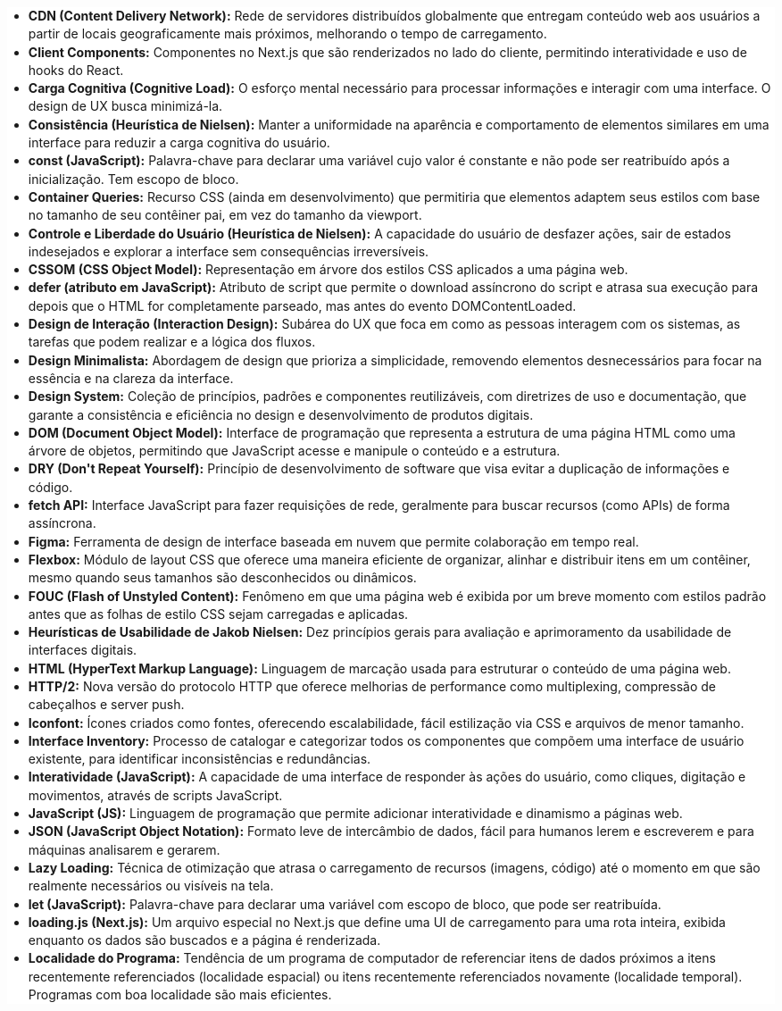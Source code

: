- **CDN (Content Delivery Network):** Rede de servidores distribuídos globalmente que entregam conteúdo web aos usuários a partir de locais geograficamente mais próximos, melhorando o tempo de carregamento.
- **Client Components:** Componentes no Next.js que são renderizados no lado do cliente, permitindo interatividade e uso de hooks do React.
- **Carga Cognitiva (Cognitive Load):** O esforço mental necessário para processar informações e interagir com uma interface. O design de UX busca minimizá-la.
- **Consistência (Heurística de Nielsen):** Manter a uniformidade na aparência e comportamento de elementos similares em uma interface para reduzir a carga cognitiva do usuário.
- **const (JavaScript):** Palavra-chave para declarar uma variável cujo valor é constante e não pode ser reatribuído após a inicialização. Tem escopo de bloco.
- **Container Queries:** Recurso CSS (ainda em desenvolvimento) que permitiria que elementos adaptem seus estilos com base no tamanho de seu contêiner pai, em vez do tamanho da viewport.
- **Controle e Liberdade do Usuário (Heurística de Nielsen):** A capacidade do usuário de desfazer ações, sair de estados indesejados e explorar a interface sem consequências irreversíveis.
- **CSSOM (CSS Object Model):** Representação em árvore dos estilos CSS aplicados a uma página web.
- **defer (atributo em JavaScript):** Atributo de script que permite o download assíncrono do script e atrasa sua execução para depois que o HTML for completamente parseado, mas antes do evento DOMContentLoaded.
- **Design de Interação (Interaction Design):** Subárea do UX que foca em como as pessoas interagem com os sistemas, as tarefas que podem realizar e a lógica dos fluxos.
- **Design Minimalista:** Abordagem de design que prioriza a simplicidade, removendo elementos desnecessários para focar na essência e na clareza da interface.
- **Design System:** Coleção de princípios, padrões e componentes reutilizáveis, com diretrizes de uso e documentação, que garante a consistência e eficiência no design e desenvolvimento de produtos digitais.
- **DOM (Document Object Model):** Interface de programação que representa a estrutura de uma página HTML como uma árvore de objetos, permitindo que JavaScript acesse e manipule o conteúdo e a estrutura.
- **DRY (Don't Repeat Yourself):** Princípio de desenvolvimento de software que visa evitar a duplicação de informações e código.
- **fetch API:** Interface JavaScript para fazer requisições de rede, geralmente para buscar recursos (como APIs) de forma assíncrona.
- **Figma:** Ferramenta de design de interface baseada em nuvem que permite colaboração em tempo real.
- **Flexbox:** Módulo de layout CSS que oferece uma maneira eficiente de organizar, alinhar e distribuir itens em um contêiner, mesmo quando seus tamanhos são desconhecidos ou dinâmicos.
- **FOUC (Flash of Unstyled Content):** Fenômeno em que uma página web é exibida por um breve momento com estilos padrão antes que as folhas de estilo CSS sejam carregadas e aplicadas.
- **Heurísticas de Usabilidade de Jakob Nielsen:** Dez princípios gerais para avaliação e aprimoramento da usabilidade de interfaces digitais.
- **HTML (HyperText Markup Language):** Linguagem de marcação usada para estruturar o conteúdo de uma página web.
- **HTTP/2:** Nova versão do protocolo HTTP que oferece melhorias de performance como multiplexing, compressão de cabeçalhos e server push.
- **Iconfont:** Ícones criados como fontes, oferecendo escalabilidade, fácil estilização via CSS e arquivos de menor tamanho.
- **Interface Inventory:** Processo de catalogar e categorizar todos os componentes que compõem uma interface de usuário existente, para identificar inconsistências e redundâncias.
- **Interatividade (JavaScript):** A capacidade de uma interface de responder às ações do usuário, como cliques, digitação e movimentos, através de scripts JavaScript.
- **JavaScript (JS):** Linguagem de programação que permite adicionar interatividade e dinamismo a páginas web.
- **JSON (JavaScript Object Notation):** Formato leve de intercâmbio de dados, fácil para humanos lerem e escreverem e para máquinas analisarem e gerarem.
- **Lazy Loading:** Técnica de otimização que atrasa o carregamento de recursos (imagens, código) até o momento em que são realmente necessários ou visíveis na tela.
- **let (JavaScript):** Palavra-chave para declarar uma variável com escopo de bloco, que pode ser reatribuída.
- **loading.js (Next.js):** Um arquivo especial no Next.js que define uma UI de carregamento para uma rota inteira, exibida enquanto os dados são buscados e a página é renderizada.
- **Localidade do Programa:** Tendência de um programa de computador de referenciar itens de dados próximos a itens recentemente referenciados (localidade espacial) ou itens recentemente referenciados novamente (localidade temporal). Programas com boa localidade são mais eficientes.